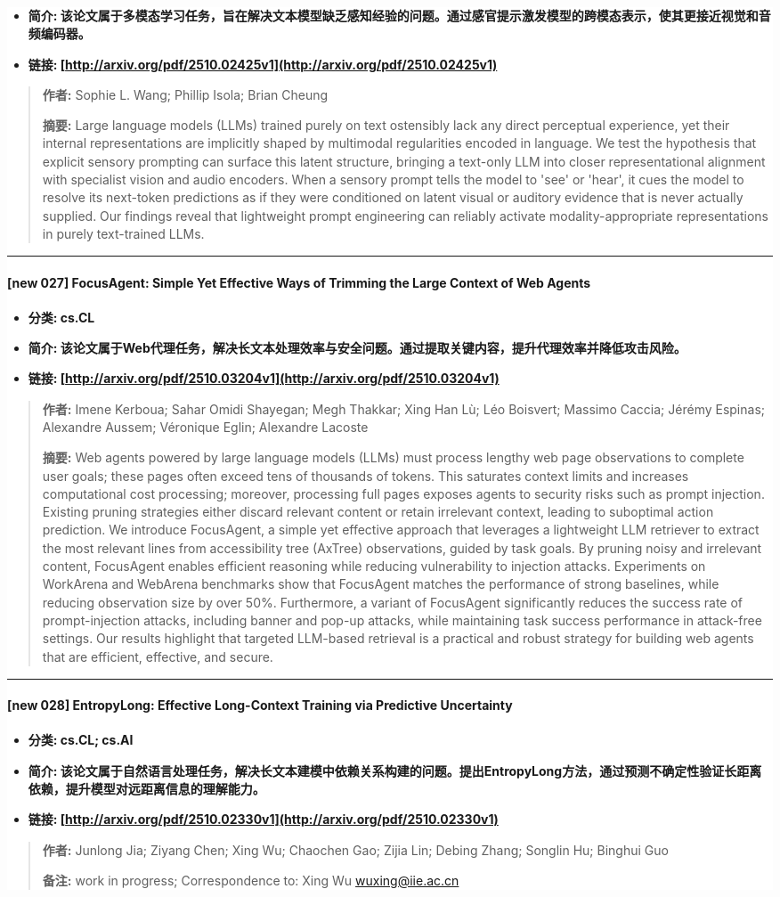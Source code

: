 - **简介: 该论文属于多模态学习任务，旨在解决文本模型缺乏感知经验的问题。通过感官提示激发模型的跨模态表示，使其更接近视觉和音频编码器。**

- **链接: [http://arxiv.org/pdf/2510.02425v1](http://arxiv.org/pdf/2510.02425v1)**

> **作者:** Sophie L. Wang; Phillip Isola; Brian Cheung
>
> **摘要:** Large language models (LLMs) trained purely on text ostensibly lack any direct perceptual experience, yet their internal representations are implicitly shaped by multimodal regularities encoded in language. We test the hypothesis that explicit sensory prompting can surface this latent structure, bringing a text-only LLM into closer representational alignment with specialist vision and audio encoders. When a sensory prompt tells the model to 'see' or 'hear', it cues the model to resolve its next-token predictions as if they were conditioned on latent visual or auditory evidence that is never actually supplied. Our findings reveal that lightweight prompt engineering can reliably activate modality-appropriate representations in purely text-trained LLMs.
>
---
#### [new 027] FocusAgent: Simple Yet Effective Ways of Trimming the Large Context of Web Agents
- **分类: cs.CL**

- **简介: 该论文属于Web代理任务，解决长文本处理效率与安全问题。通过提取关键内容，提升代理效率并降低攻击风险。**

- **链接: [http://arxiv.org/pdf/2510.03204v1](http://arxiv.org/pdf/2510.03204v1)**

> **作者:** Imene Kerboua; Sahar Omidi Shayegan; Megh Thakkar; Xing Han Lù; Léo Boisvert; Massimo Caccia; Jérémy Espinas; Alexandre Aussem; Véronique Eglin; Alexandre Lacoste
>
> **摘要:** Web agents powered by large language models (LLMs) must process lengthy web page observations to complete user goals; these pages often exceed tens of thousands of tokens. This saturates context limits and increases computational cost processing; moreover, processing full pages exposes agents to security risks such as prompt injection. Existing pruning strategies either discard relevant content or retain irrelevant context, leading to suboptimal action prediction. We introduce FocusAgent, a simple yet effective approach that leverages a lightweight LLM retriever to extract the most relevant lines from accessibility tree (AxTree) observations, guided by task goals. By pruning noisy and irrelevant content, FocusAgent enables efficient reasoning while reducing vulnerability to injection attacks. Experiments on WorkArena and WebArena benchmarks show that FocusAgent matches the performance of strong baselines, while reducing observation size by over 50%. Furthermore, a variant of FocusAgent significantly reduces the success rate of prompt-injection attacks, including banner and pop-up attacks, while maintaining task success performance in attack-free settings. Our results highlight that targeted LLM-based retrieval is a practical and robust strategy for building web agents that are efficient, effective, and secure.
>
---
#### [new 028] EntropyLong: Effective Long-Context Training via Predictive Uncertainty
- **分类: cs.CL; cs.AI**

- **简介: 该论文属于自然语言处理任务，解决长文本建模中依赖关系构建的问题。提出EntropyLong方法，通过预测不确定性验证长距离依赖，提升模型对远距离信息的理解能力。**

- **链接: [http://arxiv.org/pdf/2510.02330v1](http://arxiv.org/pdf/2510.02330v1)**

> **作者:** Junlong Jia; Ziyang Chen; Xing Wu; Chaochen Gao; Zijia Lin; Debing Zhang; Songlin Hu; Binghui Guo
>
> **备注:** work in progress; Correspondence to: Xing Wu <wuxing@iie.ac.cn>
>